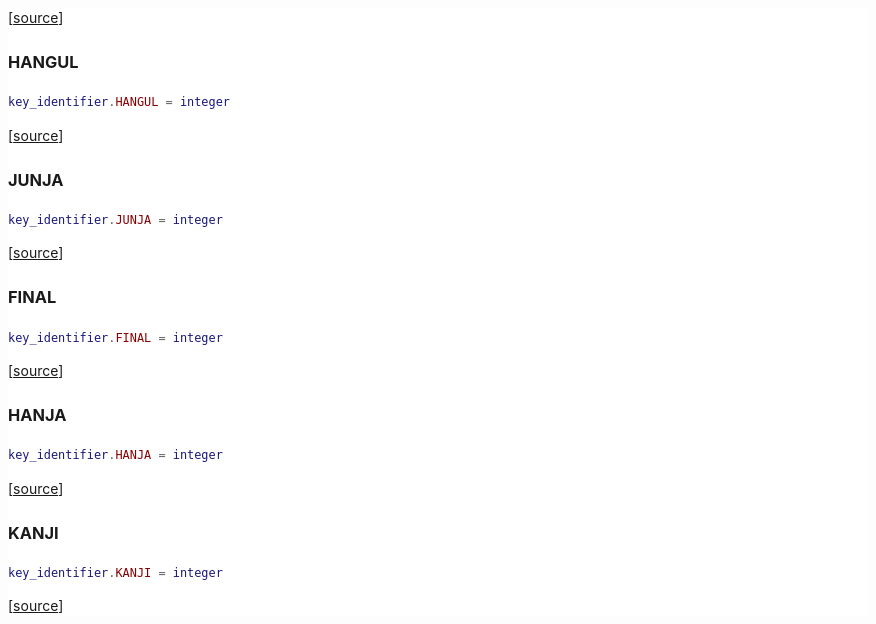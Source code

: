 [<a href="https://github.com/beyond-all-reason/RecoilEngine/blob/b4d0041e4c68c34dace9abf492f9193d28ef5d7e/rts/Rml/SolLua/bind/Global.cpp#L444-L444" target="_blank">source</a>]








### HANGUL

```lua
key_identifier.HANGUL = integer
```

[<a href="https://github.com/beyond-all-reason/RecoilEngine/blob/b4d0041e4c68c34dace9abf492f9193d28ef5d7e/rts/Rml/SolLua/bind/Global.cpp#L446-L446" target="_blank">source</a>]








### JUNJA

```lua
key_identifier.JUNJA = integer
```

[<a href="https://github.com/beyond-all-reason/RecoilEngine/blob/b4d0041e4c68c34dace9abf492f9193d28ef5d7e/rts/Rml/SolLua/bind/Global.cpp#L448-L448" target="_blank">source</a>]








### FINAL

```lua
key_identifier.FINAL = integer
```

[<a href="https://github.com/beyond-all-reason/RecoilEngine/blob/b4d0041e4c68c34dace9abf492f9193d28ef5d7e/rts/Rml/SolLua/bind/Global.cpp#L450-L450" target="_blank">source</a>]








### HANJA

```lua
key_identifier.HANJA = integer
```

[<a href="https://github.com/beyond-all-reason/RecoilEngine/blob/b4d0041e4c68c34dace9abf492f9193d28ef5d7e/rts/Rml/SolLua/bind/Global.cpp#L452-L452" target="_blank">source</a>]








### KANJI

```lua
key_identifier.KANJI = integer
```

[<a href="https://github.com/beyond-all-reason/RecoilEngine/blob/b4d0041e4c68c34dace9abf492f9193d28ef5d7e/rts/Rml/SolLua/bind/Global.cpp#L454-L454" target="_blank">source</a>]





